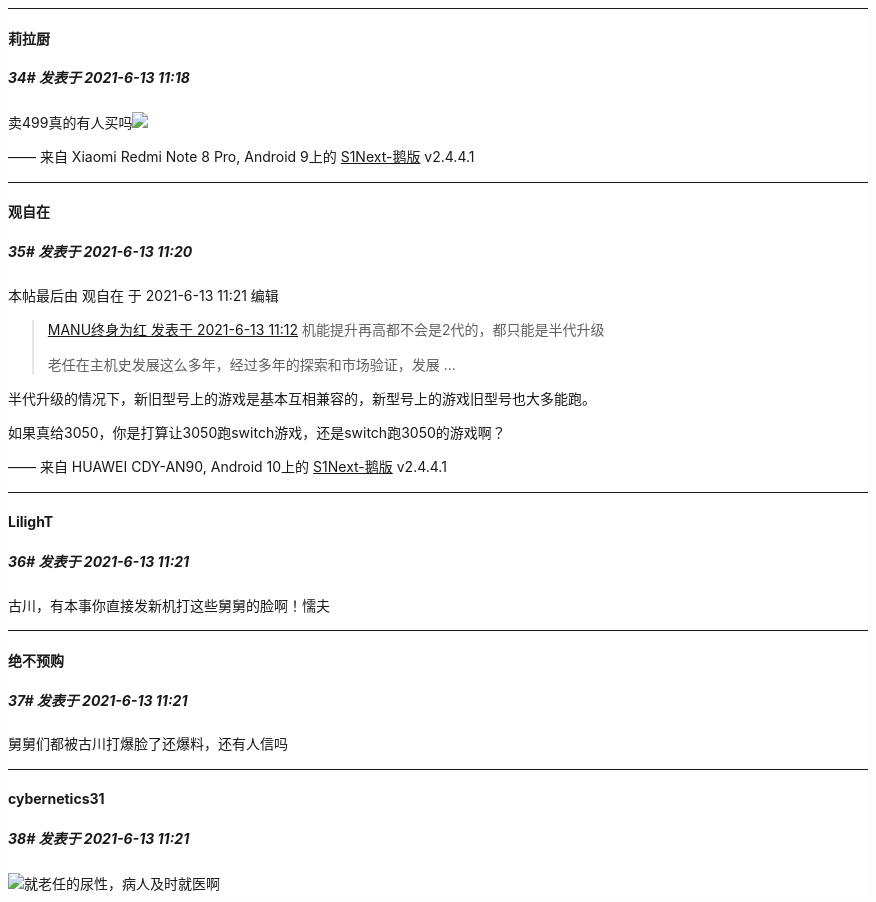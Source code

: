
*****

####  莉拉厨  
##### 34#       发表于 2021-6-13 11:18


卖499真的有人买吗<img src="https://static.saraba1st.com/image/smiley/face2017/009.gif" referrerpolicy="no-referrer">

—— 来自 Xiaomi Redmi Note 8 Pro, Android 9上的 [S1Next-鹅版](https://github.com/ykrank/S1-Next/releases) v2.4.4.1


*****

####  观自在  
##### 35#       发表于 2021-6-13 11:20


 本帖最后由 观自在 于 2021-6-13 11:21 编辑 
<blockquote><a href="httphttps://bbs.saraba1st.com/2b/forum.php?mod=redirect&amp;goto=findpost&amp;pid=51580443&amp;ptid=2009617" target="_blank">MANU终身为红 发表于 2021-6-13 11:12</a>
机能提升再高都不会是2代的，都只能是半代升级

老任在主机史发展这么多年，经过多年的探索和市场验证，发展 ...</blockquote>
半代升级的情况下，新旧型号上的游戏是基本互相兼容的，新型号上的游戏旧型号也大多能跑。

如果真给3050，你是打算让3050跑switch游戏，还是switch跑3050的游戏啊？

—— 来自 HUAWEI CDY-AN90, Android 10上的 [S1Next-鹅版](https://github.com/ykrank/S1-Next/releases) v2.4.4.1


*****

####  LilighT  
##### 36#       发表于 2021-6-13 11:21


古川，有本事你直接发新机打这些舅舅的脸啊！懦夫


*****

####  绝不预购  
##### 37#       发表于 2021-6-13 11:21


舅舅们都被古川打爆脸了还爆料，还有人信吗


*****

####  cybernetics31  
##### 38#       发表于 2021-6-13 11:21


<img src="https://static.saraba1st.com/image/smiley/face2017/067.png" referrerpolicy="no-referrer">就老任的尿性，病人及时就医啊
